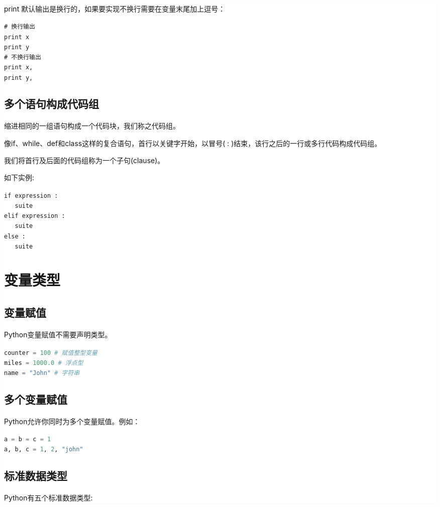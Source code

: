 print 默认输出是换行的，如果要实现不换行需要在变量末尾加上逗号：

~~~
# 换行输出
print x
print y
# 不换行输出
print x,
print y,
~~~

## 多个语句构成代码组

缩进相同的一组语句构成一个代码块，我们称之代码组。

像if、while、def和class这样的复合语句，首行以关键字开始，以冒号( : )结束，该行之后的一行或多行代码构成代码组。

我们将首行及后面的代码组称为一个子句(clause)。

如下实例:

~~~
if expression : 
   suite 
elif expression :  
   suite  
else :  
   suite 
~~~

# 变量类型

## 变量赋值

Python变量赋值不需要声明类型。

~~~python
counter = 100 # 赋值整型变量
miles = 1000.0 # 浮点型
name = "John" # 字符串
~~~

## 多个变量赋值

Python允许你同时为多个变量赋值。例如：

~~~python
a = b = c = 1
a, b, c = 1, 2, "john"
~~~

## 标准数据类型

Python有五个标准数据类型:
